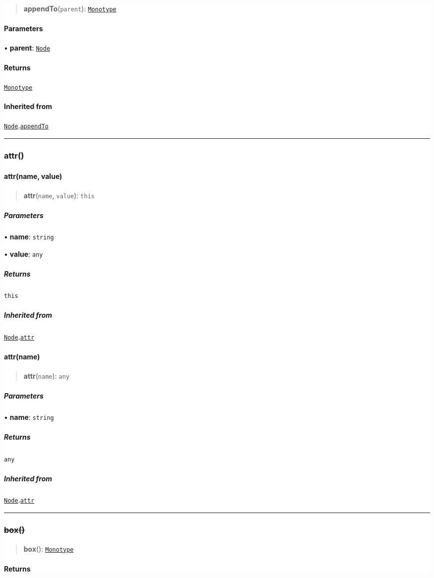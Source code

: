 > **appendTo**(`parent`): [`Monotype`](Monotype)

#### Parameters

• **parent**: [`Node`](Node)

#### Returns

[`Monotype`](Monotype)

#### Inherited from

[`Node`](Node).[`appendTo`](Node#appendto)

***

### attr()

#### attr(name, value)

> **attr**(`name`, `value`): `this`

##### Parameters

• **name**: `string`

• **value**: `any`

##### Returns

`this`

##### Inherited from

[`Node`](Node).[`attr`](Node#attr)

#### attr(name)

> **attr**(`name`): `any`

##### Parameters

• **name**: `string`

##### Returns

`any`

##### Inherited from

[`Node`](Node).[`attr`](Node#attr)

***

### ~~box()~~

> **box**(): [`Monotype`](Monotype)

#### Returns
